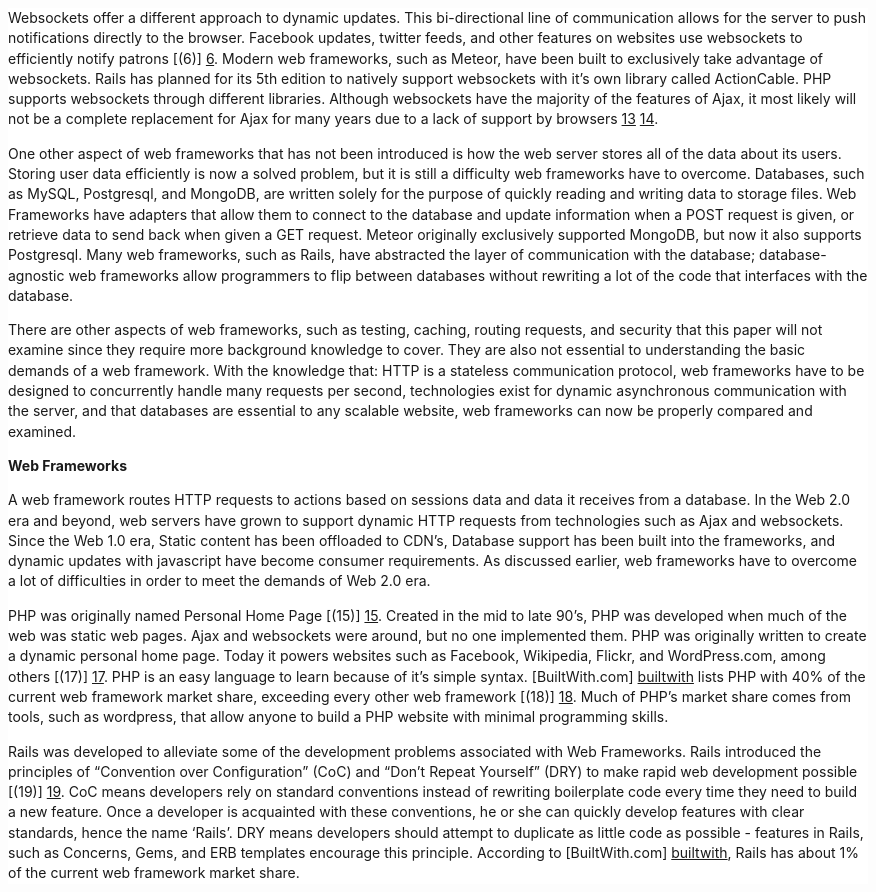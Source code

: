 Websockets offer a different approach to dynamic updates. This bi-directional line of communication allows for the server to push notifications directly to the browser. Facebook updates, twitter feeds, and other features on websites use websockets to efficiently notify patrons [(6)] [6]. Modern web frameworks, such as Meteor, have been built to exclusively take advantage of websockets. Rails has planned for its 5th edition to natively support websockets with it’s own library called ActionCable. PHP supports websockets through different libraries. Although websockets have the majority of the features of Ajax, it most likely will not be a complete replacement for Ajax for many years due to a lack of support by browsers [13] [14].

One other aspect of web frameworks that has not been introduced is how the web server stores all of the data about its users. Storing user data efficiently is now a solved problem, but it is still a difficulty web frameworks have to overcome. Databases, such as MySQL, Postgresql, and MongoDB, are written solely for the purpose of quickly reading and writing data to storage files. Web Frameworks have adapters that allow them to connect to the database and update information when a POST request is given, or retrieve data to send back when given a GET request. Meteor originally exclusively supported MongoDB, but now it also supports Postgresql. Many web frameworks, such as Rails, have abstracted the layer of communication with the database; database-agnostic web frameworks allow programmers to flip between databases without rewriting a lot of the code that interfaces with the database.

There are other aspects of web frameworks, such as testing, caching, routing requests, and security that this paper will not examine since they require more background knowledge to cover. They are also not essential to understanding the basic demands of a web framework. With the knowledge that: HTTP is a stateless communication protocol, web frameworks have to be designed to concurrently handle many requests per second, technologies exist for dynamic asynchronous communication with the server, and that databases are essential to any scalable website, web frameworks can now be properly compared and examined.

**Web Frameworks**

A web framework routes HTTP requests to actions based on sessions data and data it receives from a database. In the Web 2.0 era and beyond, web servers have grown to support dynamic HTTP requests from technologies such as Ajax and websockets. Since the Web 1.0 era, Static content has been offloaded to CDN’s, Database support has been built into the frameworks, and dynamic updates with javascript have become consumer requirements. As discussed earlier, web frameworks have to overcome a lot of difficulties in order to meet the demands of Web 2.0 era.

PHP was originally named Personal Home Page [(15)] [15]. Created in the mid to late 90’s, PHP was developed when much of the web was static web pages. Ajax and websockets were around, but no one implemented them. PHP was originally written to create a dynamic personal home page. Today it powers websites such as Facebook, Wikipedia, Flickr, and WordPress.com, among others [(17)] [17]. PHP is an easy language to learn because of it’s simple syntax. [BuiltWith.com] [builtwith] lists PHP with 40% of the current web framework market share, exceeding every other web framework [(18)] [18]. Much of PHP’s market share comes from tools, such as wordpress, that allow anyone to build a PHP website with minimal programming skills.

Rails was developed to alleviate some of the development problems associated with Web Frameworks. Rails introduced the principles of “Convention over Configuration” (CoC) and “Don’t Repeat Yourself” (DRY) to make rapid web development possible [(19)] [19]. CoC means developers rely on standard conventions instead of rewriting boilerplate code every time they need to build a new feature. Once a developer is acquainted with these conventions, he or she can quickly develop features with clear standards, hence the name ‘Rails’. DRY means developers should attempt to duplicate as little code as possible - features in Rails, such as Concerns, Gems, and ERB templates encourage this principle. According to [BuiltWith.com] [builtwith], Rails has about 1% of the current web framework market share.


[facebook]:  https://www.facebook.com
[google]:    https://www.google.com
[builtwith]: http://trends.builtwith.com/framework
[1]:  http://firstmonday.org/ojs/index.php/fm/article/view/2125/1972
[2]:  http://smallbiztrends.com/2015/11/e-commerce-to-web-3-0-book-review.html
[3]:  http://www.statista.com/statistics/264810/number-of-monthly-active-facebook-users-worldwide/
[4]:  http://www.worldometers.info/world-population/
[5]:  http://www.wrox.com/WileyCDA/Section/id-303217.html
[6]:  https://lostechies.com/chrismissal/2013/08/06/browser-wars-websockets-vs-ajax/
[7]:  http://tools.ietf.org/html/rfc7230
[8]:  http://stackoverflow.com/questions/1077412/what-is-an-idempotent-operation
[9]:  https://tools.ietf.org/html/rfc2616
[10]: http://www.webopedia.com/TERM/C/CDN.html
[11]: http://kayaklabs.blogspot.com/2006/04/kayak-user-interface.html
[12]: http://www.developerfusion.com/article/143158/an-introduction-to-websockets/
[13]: http://justbuildsomething.com/the-good-and-bad-of-websockets-over-ajax/
[14]: http://stackoverflow.com/questions/10377384/why-use-ajax-when-websockets-is-available
[15]: http://php.net/manual/en/history.php.php
[16]: http://guides.rubyonrails.org/active_record_basics.html
[17]: https://www.quora.com/What-are-the-top-10-websites-built-with-PHP
[18]: http://trends.builtwith.com/framework
[19]: http://guides.rubyonrails.org/getting_started.html
[techempower]: https://techempower.com
[20]:          https://www.techempower.com/benchmarks/#section=data-r11&hw=peak&test=db&f=w0-0-0-0-0
[21]:          https://www.techempower.com/benchmarks/#section=data-r11&hw=peak&test=query&f=w0-0-0-0-0